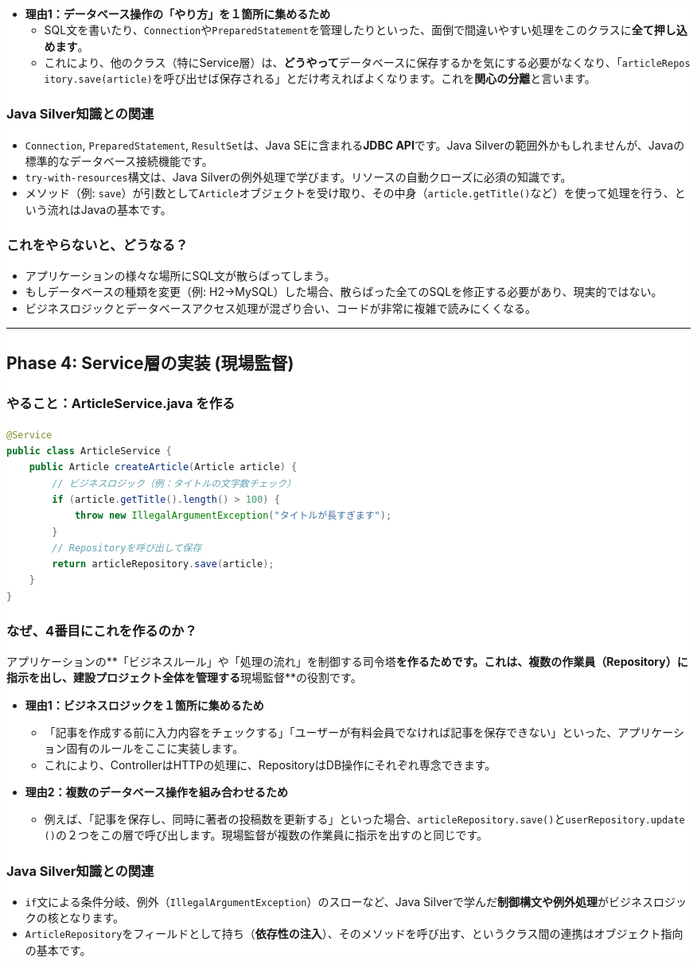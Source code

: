 - **理由1：データベース操作の「やり方」を１箇所に集めるため**
  - SQL文を書いたり、`Connection`や`PreparedStatement`を管理したりといった、面倒で間違いやすい処理をこのクラスに**全て押し込めます**。
  - これにより、他のクラス（特にService層）は、**どうやって**データベースに保存するかを気にする必要がなくなり、「`articleRepository.save(article)`を呼び出せば保存される」とだけ考えればよくなります。これを**関心の分離**と言います。

### **Java Silver知識との関連**
- `Connection`, `PreparedStatement`, `ResultSet`は、Java SEに含まれる**JDBC API**です。Java Silverの範囲外かもしれませんが、Javaの標準的なデータベース接続機能です。
- `try-with-resources`構文は、Java Silverの例外処理で学びます。リソースの自動クローズに必須の知識です。
- メソッド（例: `save`）が引数として`Article`オブジェクトを受け取り、その中身（`article.getTitle()`など）を使って処理を行う、という流れはJavaの基本です。

### **これをやらないと、どうなる？**
- アプリケーションの様々な場所にSQL文が散らばってしまう。
- もしデータベースの種類を変更（例: H2→MySQL）した場合、散らばった全てのSQLを修正する必要があり、現実的ではない。
- ビジネスロジックとデータベースアクセス処理が混ざり合い、コードが非常に複雑で読みにくくなる。

---

## **Phase 4: Service層の実装 (現場監督)**

### **やること：ArticleService.java を作る**
```java
@Service
public class ArticleService {
    public Article createArticle(Article article) {
        // ビジネスロジック（例：タイトルの文字数チェック）
        if (article.getTitle().length() > 100) {
            throw new IllegalArgumentException("タイトルが長すぎます");
        }
        // Repositoryを呼び出して保存
        return articleRepository.save(article);
    }
}
```

### **なぜ、4番目にこれを作るのか？**
アプリケーションの**「ビジネスルール」や「処理の流れ」を制御する司令塔**を作るためです。これは、複数の作業員（Repository）に指示を出し、建設プロジェクト全体を管理する**現場監督**の役割です。

- **理由1：ビジネスロジックを１箇所に集めるため**
  - 「記事を作成する前に入力内容をチェックする」「ユーザーが有料会員でなければ記事を保存できない」といった、アプリケーション固有のルールをここに実装します。
  - これにより、ControllerはHTTPの処理に、RepositoryはDB操作にそれぞれ専念できます。

- **理由2：複数のデータベース操作を組み合わせるため**
  - 例えば、「記事を保存し、同時に著者の投稿数を更新する」といった場合、`articleRepository.save()`と`userRepository.update()`の２つをこの層で呼び出します。現場監督が複数の作業員に指示を出すのと同じです。

### **Java Silver知識との関連**
- `if`文による条件分岐、例外（`IllegalArgumentException`）のスローなど、Java Silverで学んだ**制御構文や例外処理**がビジネスロジックの核となります。
- `ArticleRepository`をフィールドとして持ち（**依存性の注入**）、そのメソッドを呼び出す、というクラス間の連携はオブジェクト指向の基本です。
